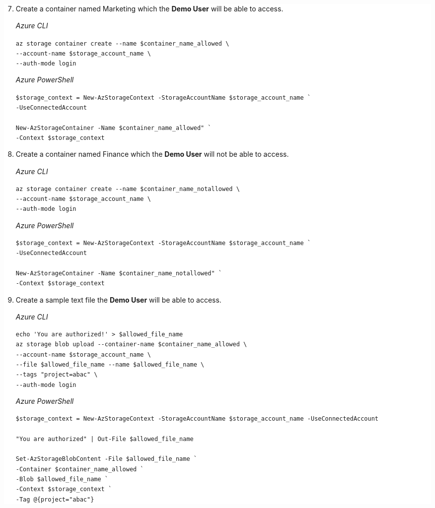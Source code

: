 7. Create a container named Marketing which the **Demo User** will be able to access.

    *Azure CLI*
    ```
    az storage container create --name $container_name_allowed \
    --account-name $storage_account_name \
    --auth-mode login
    ```
    *Azure PowerShell*
    ```
    $storage_context = New-AzStorageContext -StorageAccountName $storage_account_name `
    -UseConnectedAccount

    New-AzStorageContainer -Name $container_name_allowed" `
    -Context $storage_context
    ```
8. Create a container named Finance which the **Demo User** will not be able to access.

    *Azure CLI*
    ```
    az storage container create --name $container_name_notallowed \
    --account-name $storage_account_name \
    --auth-mode login
    ```
    *Azure PowerShell*
    ```
    $storage_context = New-AzStorageContext -StorageAccountName $storage_account_name `
    -UseConnectedAccount

    New-AzStorageContainer -Name $container_name_notallowed" `
    -Context $storage_context
    ```

9. Create a sample text file the **Demo User** will be able to access.

    *Azure CLI*
    ```
    echo 'You are authorized!' > $allowed_file_name
    az storage blob upload --container-name $container_name_allowed \
    --account-name $storage_account_name \
    --file $allowed_file_name --name $allowed_file_name \
    --tags "project=abac" \
    --auth-mode login
    ```
    *Azure PowerShell*
    ```
    $storage_context = New-AzStorageContext -StorageAccountName $storage_account_name -UseConnectedAccount

    "You are authorized" | Out-File $allowed_file_name

    Set-AzStorageBlobContent -File $allowed_file_name `
    -Container $container_name_allowed `
    -Blob $allowed_file_name `
    -Context $storage_context `
    -Tag @{project="abac"} 
